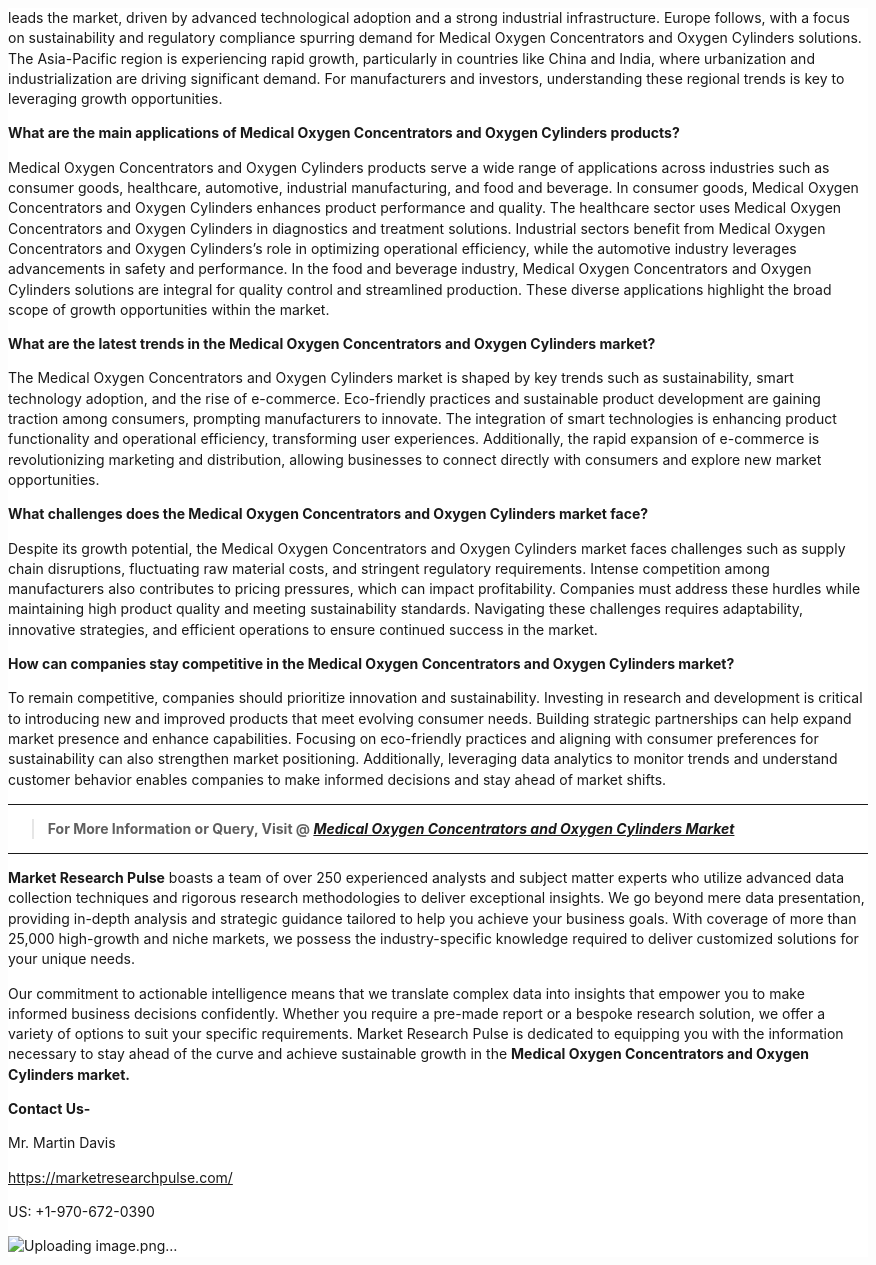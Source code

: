 leads the market, driven by advanced technological adoption and a strong industrial infrastructure. Europe follows, with a focus on sustainability and regulatory compliance spurring demand for Medical Oxygen Concentrators and Oxygen Cylinders solutions. The Asia-Pacific region is experiencing rapid growth, particularly in countries like China and India, where urbanization and industrialization are driving significant demand. For manufacturers and investors, understanding these regional trends is key to leveraging growth opportunities.</p><p><strong>What are the main applications of Medical Oxygen Concentrators and Oxygen Cylinders products?</strong></p><p>Medical Oxygen Concentrators and Oxygen Cylinders products serve a wide range of applications across industries such as consumer goods, healthcare, automotive, industrial manufacturing, and food and beverage. In consumer goods, Medical Oxygen Concentrators and Oxygen Cylinders enhances product performance and quality. The healthcare sector uses Medical Oxygen Concentrators and Oxygen Cylinders in diagnostics and treatment solutions. Industrial sectors benefit from Medical Oxygen Concentrators and Oxygen Cylinders&rsquo;s role in optimizing operational efficiency, while the automotive industry leverages advancements in safety and performance. In the food and beverage industry, Medical Oxygen Concentrators and Oxygen Cylinders solutions are integral for quality control and streamlined production. These diverse applications highlight the broad scope of growth opportunities within the market.</p><p><strong>What are the latest trends in the Medical Oxygen Concentrators and Oxygen Cylinders market?</strong></p><p>The Medical Oxygen Concentrators and Oxygen Cylinders market is shaped by key trends such as sustainability, smart technology adoption, and the rise of e-commerce. Eco-friendly practices and sustainable product development are gaining traction among consumers, prompting manufacturers to innovate. The integration of smart technologies is enhancing product functionality and operational efficiency, transforming user experiences. Additionally, the rapid expansion of e-commerce is revolutionizing marketing and distribution, allowing businesses to connect directly with consumers and explore new market opportunities.</p><p><strong>What challenges does the Medical Oxygen Concentrators and Oxygen Cylinders market face?</strong></p><p>Despite its growth potential, the Medical Oxygen Concentrators and Oxygen Cylinders market faces challenges such as supply chain disruptions, fluctuating raw material costs, and stringent regulatory requirements. Intense competition among manufacturers also contributes to pricing pressures, which can impact profitability. Companies must address these hurdles while maintaining high product quality and meeting sustainability standards. Navigating these challenges requires adaptability, innovative strategies, and efficient operations to ensure continued success in the market.</p><p><strong>How can companies stay competitive in the Medical Oxygen Concentrators and Oxygen Cylinders market?</strong></p><p>To remain competitive, companies should prioritize innovation and sustainability. Investing in research and development is critical to introducing new and improved products that meet evolving consumer needs. Building strategic partnerships can help expand market presence and enhance capabilities. Focusing on eco-friendly practices and aligning with consumer preferences for sustainability can also strengthen market positioning. Additionally, leveraging data analytics to monitor trends and understand customer behavior enables companies to make informed decisions and stay ahead of market shifts.</p><hr /><blockquote><p><strong>For More Information or Query, Visit @&nbsp;<em><a href="https://marketresearchpulse.com/report/80842/medical-oxygen-concentrators-and-oxygen-cylinders-market?utm_source=Linkedin&utm_medium=029">Medical Oxygen Concentrators and Oxygen Cylinders Market</a></em></strong></p></blockquote><hr /><p><strong>Market Research Pulse</strong> boasts a team of over 250 experienced analysts and subject matter experts who utilize advanced data collection techniques and rigorous research methodologies to deliver exceptional insights. We go beyond mere data presentation, providing in-depth analysis and strategic guidance tailored to help you achieve your business goals. With coverage of more than 25,000 high-growth and niche markets, we possess the industry-specific knowledge required to deliver customized solutions for your unique needs.</p><p>Our commitment to actionable intelligence means that we translate complex data into insights that empower you to make informed business decisions confidently. Whether you require a pre-made report or a bespoke research solution, we offer a variety of options to suit your specific requirements. Market Research Pulse is dedicated to equipping you with the information necessary to stay ahead of the curve and achieve sustainable growth in the <strong>Medical Oxygen Concentrators and Oxygen Cylinders market.</strong></p><p><strong>Contact Us-</strong></p><p>Mr. Martin Davis</p><p>https://marketresearchpulse.com/</p><p>US: +1-970-672-0390</p>
![Uploading image.png…]()

